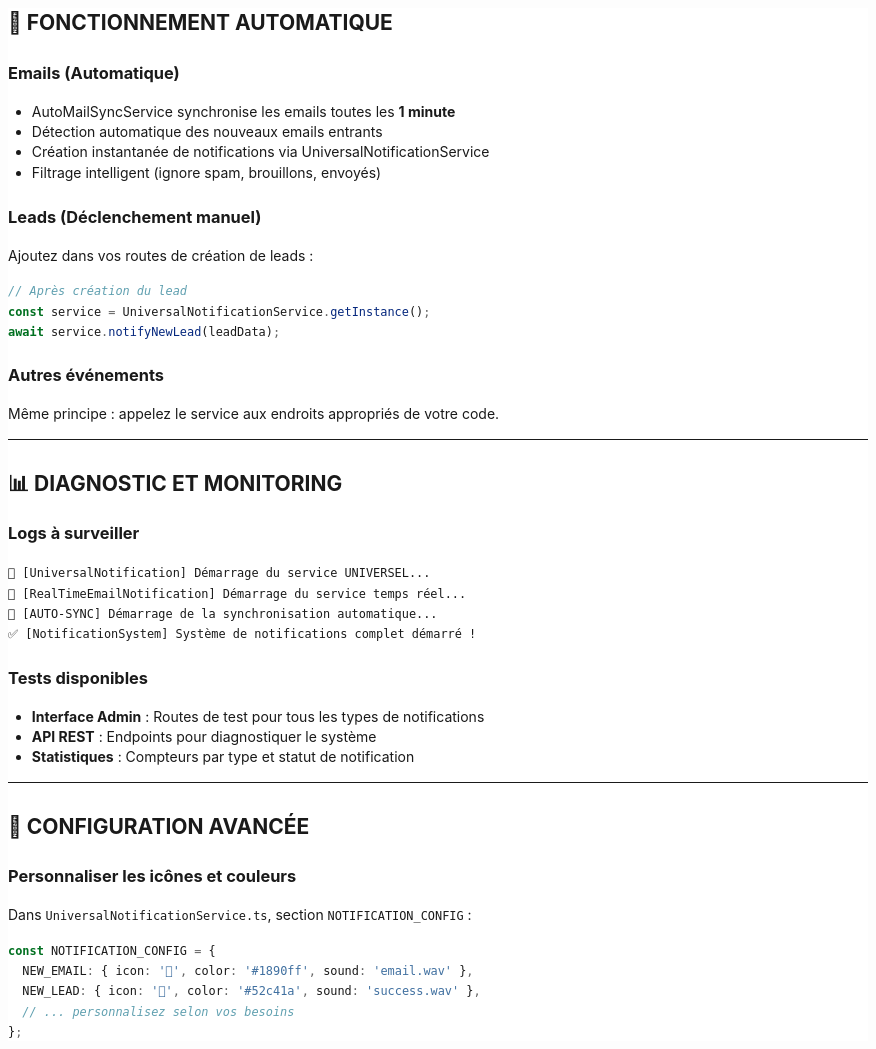 
## 🔄 FONCTIONNEMENT AUTOMATIQUE

### **Emails (Automatique)**
- AutoMailSyncService synchronise les emails toutes les **1 minute**
- Détection automatique des nouveaux emails entrants
- Création instantanée de notifications via UniversalNotificationService
- Filtrage intelligent (ignore spam, brouillons, envoyés)

### **Leads (Déclenchement manuel)**
Ajoutez dans vos routes de création de leads :
```typescript
// Après création du lead
const service = UniversalNotificationService.getInstance();
await service.notifyNewLead(leadData);
```

### **Autres événements**
Même principe : appelez le service aux endroits appropriés de votre code.

---

## 📊 DIAGNOSTIC ET MONITORING

### **Logs à surveiller**
```
🌟 [UniversalNotification] Démarrage du service UNIVERSEL...
🚀 [RealTimeEmailNotification] Démarrage du service temps réel...
🔄 [AUTO-SYNC] Démarrage de la synchronisation automatique...
✅ [NotificationSystem] Système de notifications complet démarré !
```

### **Tests disponibles**
- **Interface Admin** : Routes de test pour tous les types de notifications
- **API REST** : Endpoints pour diagnostiquer le système
- **Statistiques** : Compteurs par type et statut de notification

---

## 🎨 CONFIGURATION AVANCÉE

### **Personnaliser les icônes et couleurs**
Dans `UniversalNotificationService.ts`, section `NOTIFICATION_CONFIG` :
```typescript
const NOTIFICATION_CONFIG = {
  NEW_EMAIL: { icon: '📧', color: '#1890ff', sound: 'email.wav' },
  NEW_LEAD: { icon: '👥', color: '#52c41a', sound: 'success.wav' },
  // ... personnalisez selon vos besoins
};
```

